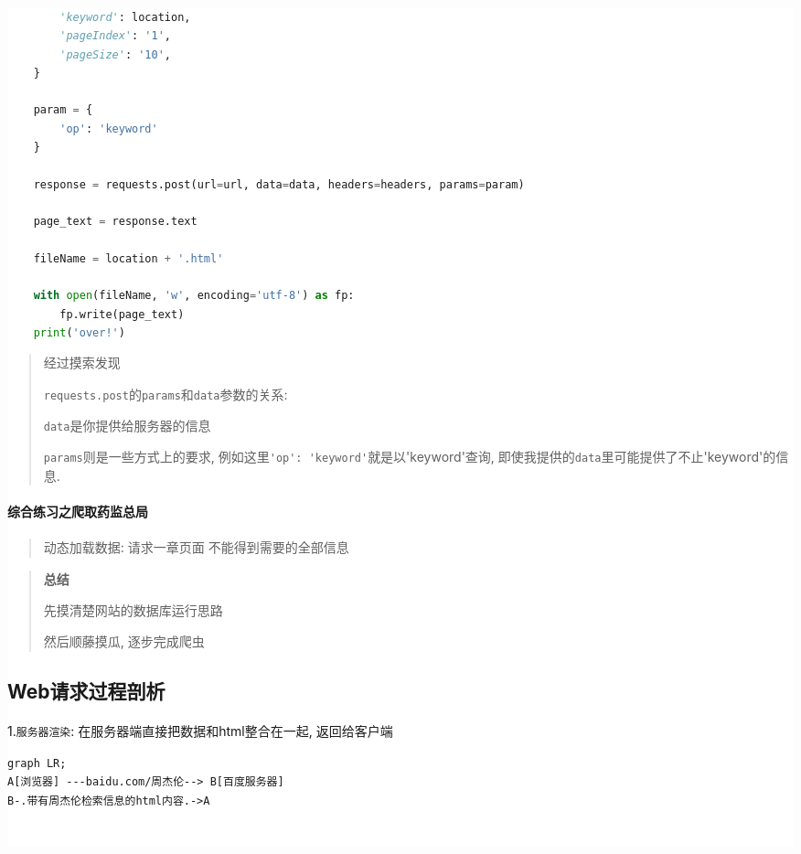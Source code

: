 ```python
        'keyword': location,
        'pageIndex': '1',
        'pageSize': '10',
    }

    param = {
        'op': 'keyword'
    }

    response = requests.post(url=url, data=data, headers=headers, params=param)

    page_text = response.text

    fileName = location + '.html'

    with open(fileName, 'w', encoding='utf-8') as fp:
        fp.write(page_text)
    print('over!')
```

> 经过摸索发现
>
> `requests.post`的`params`和`data`参数的关系: 
>
> `data`是你提供给服务器的信息
>
> `params`则是一些方式上的要求, 例如这里`'op': 'keyword'`就是以'keyword'查询, 即使我提供的`data`里可能提供了不止'keyword'的信息.

#### 综合练习之爬取药监总局

> 动态加载数据: 请求一章页面 不能得到需要的全部信息

> **总结** 
>
> 先摸清楚网站的数据库运行思路
>
> 然后顺藤摸瓜, 逐步完成爬虫

## Web请求过程剖析



1.`服务器渲染`: 在服务器端直接把数据和html整合在一起, 返回给客户端

```mermaid
graph LR;
A[浏览器] ---baidu.com/周杰伦--> B[百度服务器]
B-.带有周杰伦检索信息的html内容.->A



```

